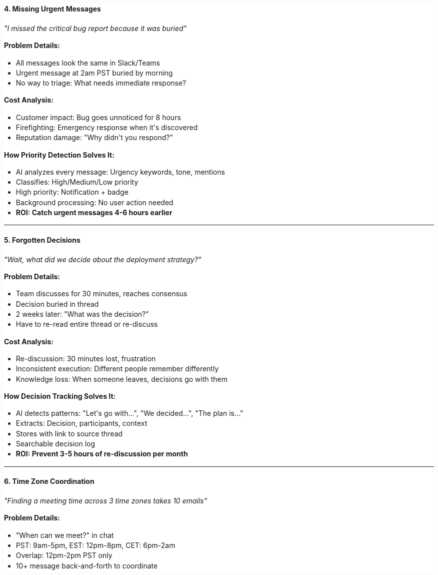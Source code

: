 
#### 4. **Missing Urgent Messages**
*"I missed the critical bug report because it was buried"*

**Problem Details:**
- All messages look the same in Slack/Teams
- Urgent message at 2am PST buried by morning
- No way to triage: What needs immediate response?

**Cost Analysis:**
- Customer impact: Bug goes unnoticed for 8 hours
- Firefighting: Emergency response when it's discovered
- Reputation damage: "Why didn't you respond?"

**How Priority Detection Solves It:**
- AI analyzes every message: Urgency keywords, tone, mentions
- Classifies: High/Medium/Low priority
- High priority: Notification + badge
- Background processing: No user action needed
- **ROI: Catch urgent messages 4-6 hours earlier**

---

#### 5. **Forgotten Decisions**
*"Wait, what did we decide about the deployment strategy?"*

**Problem Details:**
- Team discusses for 30 minutes, reaches consensus
- Decision buried in thread
- 2 weeks later: "What was the decision?"
- Have to re-read entire thread or re-discuss

**Cost Analysis:**
- Re-discussion: 30 minutes lost, frustration
- Inconsistent execution: Different people remember differently
- Knowledge loss: When someone leaves, decisions go with them

**How Decision Tracking Solves It:**
- AI detects patterns: "Let's go with...", "We decided...", "The plan is..."
- Extracts: Decision, participants, context
- Stores with link to source thread
- Searchable decision log
- **ROI: Prevent 3-5 hours of re-discussion per month**

---

#### 6. **Time Zone Coordination**
*"Finding a meeting time across 3 time zones takes 10 emails"*

**Problem Details:**
- "When can we meet?" in chat
- PST: 9am-5pm, EST: 12pm-8pm, CET: 6pm-2am
- Overlap: 12pm-2pm PST only
- 10+ message back-and-forth to coordinate
